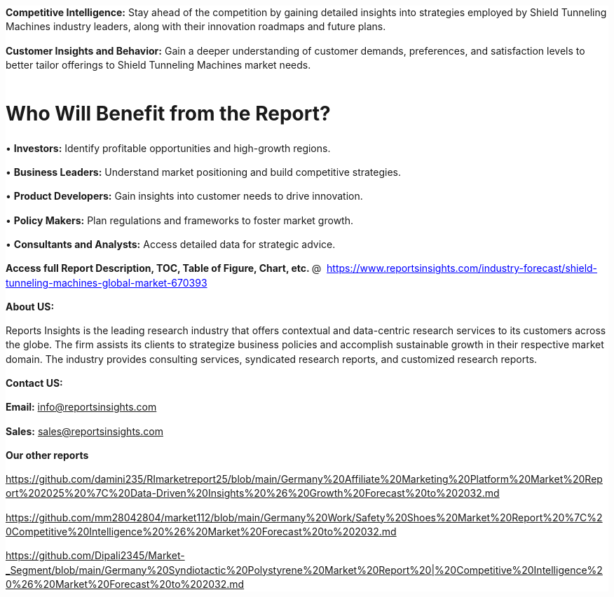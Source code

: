 <strong>Competitive Intelligence:</strong>
Stay ahead of the competition by gaining detailed insights into strategies employed by Shield Tunneling Machines industry leaders, along with their innovation roadmaps and future plans.

<strong>Customer Insights and Behavior:</strong>
Gain a deeper understanding of customer demands, preferences, and satisfaction levels to better tailor offerings to Shield Tunneling Machines market needs.

# <strong>Who Will Benefit from the Report?</strong>

• <strong>Investors:</strong> Identify profitable opportunities and high-growth regions.

• <strong>Business Leaders:</strong> Understand market positioning and build competitive strategies.

• <strong>Product Developers:</strong> Gain insights into customer needs to drive innovation.

• <strong>Policy Makers:</strong> Plan regulations and frameworks to foster market growth.

• <strong>Consultants and Analysts:</strong> Access detailed data for strategic advice.
</ul>
<strong>Access full Report Description, TOC, Table of Figure, Chart, etc. </strong>@  <a href=https://www.reportsinsights.com/industry-forecast/shield-tunneling-machines-global-market-670393 style=color:#0000ff;>https://www.reportsinsights.com/industry-forecast/shield-tunneling-machines-global-market-670393</a></font>

<strong><strong>About US</strong>:</strong>

Reports Insights is the leading research industry that offers contextual and data-centric research services to its customers across the globe. The firm assists its clients to strategize business policies and accomplish sustainable growth in their respective market domain. The industry provides consulting services, syndicated research reports, and customized research reports.

<strong>Contact US:</strong>

<p class=""""><b>Email:</b> <a href=mailto:info@reportsinsights.com>info@reportsinsights.com</a></p>
<p class=""""><b>Sales:</b> <a href=mailto:sales@reportsinsights.com>sales@reportsinsights.com</a></p>

<strong>Our other reports</strong>

<a href=https://github.com/mm28042804/market112/blob/main/Germany%20Work/Safety%20Shoes%20Market%20Report%20%7C%20Competitive%20Intelligence%20%26%20Market%20Forecast%20to%202032.md>https://github.com/damini235/RImarketreport25/blob/main/Germany%20Affiliate%20Marketing%20Platform%20Market%20Report%202025%20%7C%20Data-Driven%20Insights%20%26%20Growth%20Forecast%20to%202032.md</a>

<a href=https://github.com/Dipali2345/Market-_Segment/blob/main/Germany%20Syndiotactic%20Polystyrene%20Market%20Report%20|%20Competitive%20Intelligence%20%26%20Market%20Forecast%20to%202032.md>https://github.com/mm28042804/market112/blob/main/Germany%20Work/Safety%20Shoes%20Market%20Report%20%7C%20Competitive%20Intelligence%20%26%20Market%20Forecast%20to%202032.md</a>

<a href=https://github.com/swa-lang/RImarketreport45/blob/main/Singapore%20Sterile%20Injectable%20Drugs%20Market%3A%20Competitive%20Landscape%20and%20Growth%20Opportunities%20(2025-2032)%20%E2%80%93%20Insights%20%26%20Leading%20Companies%20Baxter%20International%2C%20GlaxoSmithKline%2C%20Sanofi%2C%20AstraZeneca.md>https://github.com/Dipali2345/Market-_Segment/blob/main/Germany%20Syndiotactic%20Polystyrene%20Market%20Report%20|%20Competitive%20Intelligence%20%26%20Market%20Forecast%20to%202032.md</a>
